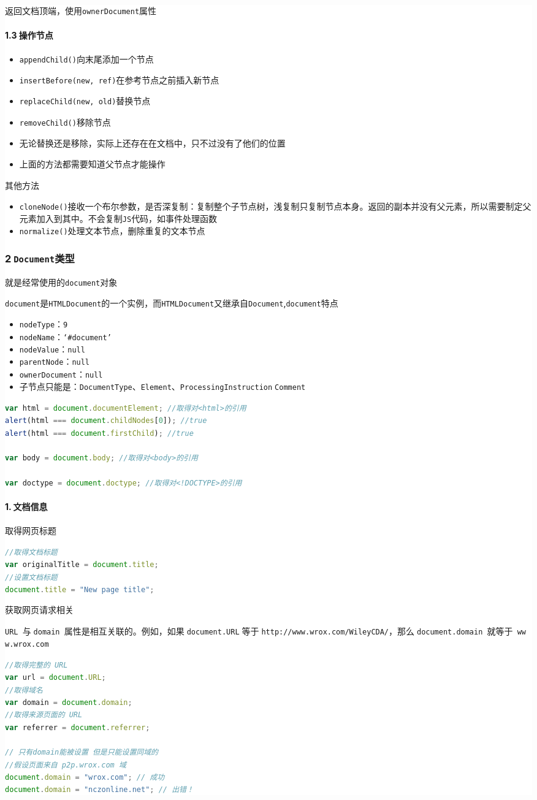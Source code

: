 返回文档顶端，使用`ownerDocument`属性

#### 1.3 操作节点

-   `appendChild()`向末尾添加一个节点
-   `insertBefore(new, ref)`在参考节点之前插入新节点

-   `replaceChild(new, old)`替换节点
-   `removeChild()`移除节点
-   无论替换还是移除，实际上还存在在文档中，只不过没有了他们的位置
-   上面的方法都需要知道父节点才能操作

其他方法

-   `cloneNode()`接收一个布尔参数，是否深复制：复制整个子节点树，浅复制只复制节点本身。返回的副本并没有父元素，所以需要制定父元素加入到其中。不会复制`JS`代码，如事件处理函数
-   `normalize()`处理文本节点，删除重复的文本节点

### 2 `Document`类型

就是经常使用的`document`对象

`document`是`HTMLDocument`的一个实例，而`HTMLDocument`又继承自`Document`,`document`特点

-   `nodeType`：`9`
-   `nodeName`：`‘#document’`
-   `nodeValue`：`null`
-   `parentNode`：`null`
-   `ownerDocument`：`null`
-   子节点只能是：`DocumentType`、`Element`、`ProcessingInstruction` `Comment`

```javascript
var html = document.documentElement; //取得对<html>的引用
alert(html === document.childNodes[0]); //true 
alert(html === document.firstChild); //true 

var body = document.body; //取得对<body>的引用

var doctype = document.doctype; //取得对<!DOCTYPE>的引用
```

#### 1. 文档信息

取得网页标题

```javascript
//取得文档标题
var originalTitle = document.title; 
//设置文档标题
document.title = "New page title"; 
```

获取网页请求相关

`URL `与 `domain `属性是相互关联的。例如，如果 `document.URL` 等于 `http://www.wrox.com/WileyCDA/`，那么 `document.domain `就等于` www.wrox.com`

```javascript
//取得完整的 URL
var url = document.URL; 
//取得域名
var domain = document.domain; 
//取得来源页面的 URL
var referrer = document.referrer; 

// 只有domain能被设置 但是只能设置同域的
//假设页面来自 p2p.wrox.com 域
document.domain = "wrox.com"; // 成功
document.domain = "nczonline.net"; // 出错！
```
